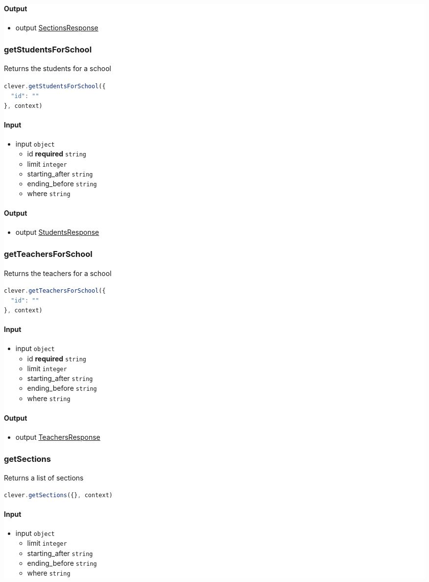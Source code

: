 #### Output
* output [SectionsResponse](#sectionsresponse)

### getStudentsForSchool
Returns the students for a school


```js
clever.getStudentsForSchool({
  "id": ""
}, context)
```

#### Input
* input `object`
  * id **required** `string`
  * limit `integer`
  * starting_after `string`
  * ending_before `string`
  * where `string`

#### Output
* output [StudentsResponse](#studentsresponse)

### getTeachersForSchool
Returns the teachers for a school


```js
clever.getTeachersForSchool({
  "id": ""
}, context)
```

#### Input
* input `object`
  * id **required** `string`
  * limit `integer`
  * starting_after `string`
  * ending_before `string`
  * where `string`

#### Output
* output [TeachersResponse](#teachersresponse)

### getSections
Returns a list of sections


```js
clever.getSections({}, context)
```

#### Input
* input `object`
  * limit `integer`
  * starting_after `string`
  * ending_before `string`
  * where `string`
